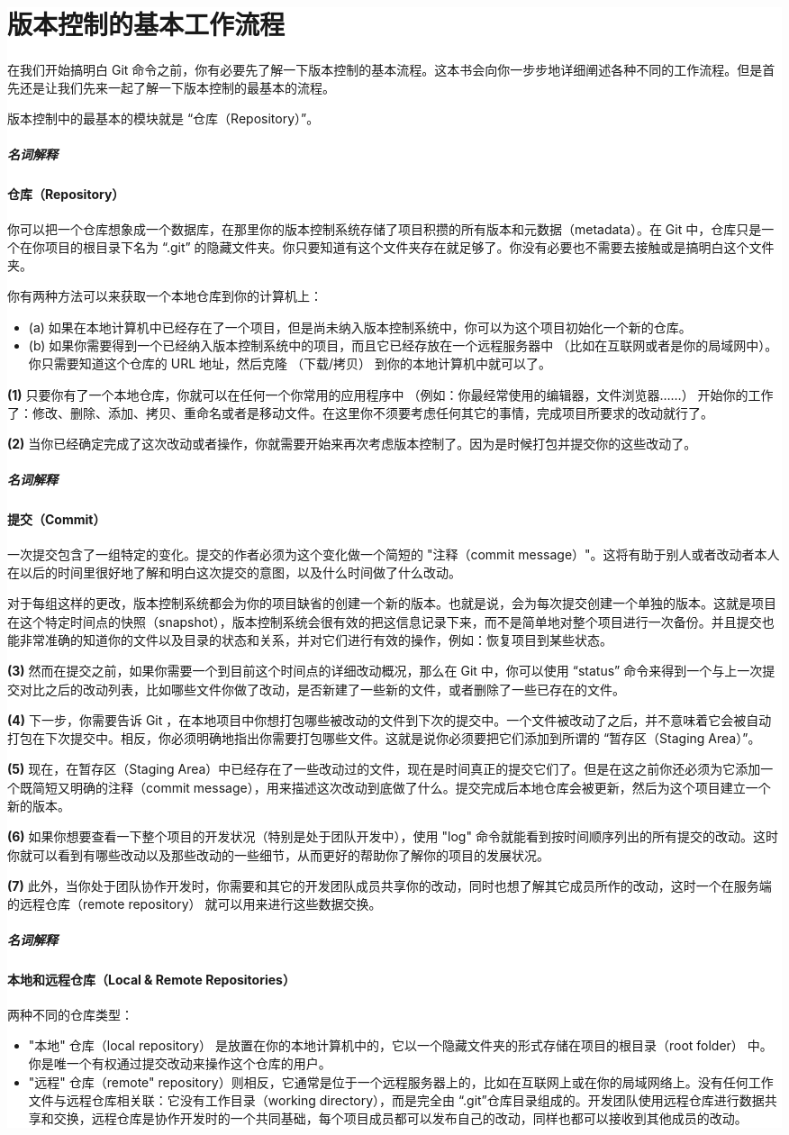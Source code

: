 # 版本控制的基本工作流程

在我们开始搞明白 Git 命令之前，你有必要先了解一下版本控制的基本流程。这本书会向你一步步地详细阐述各种不同的工作流程。但是首先还是让我们先来一起了解一下版本控制的最基本的流程。

版本控制中的最基本的模块就是 “仓库（Repository）”。

##### 名词解释

#### 仓库（Repository）

你可以把一个仓库想象成一个数据库，在那里你的版本控制系统存储了项目积攒的所有版本和元数据（metadata）。在 Git 中，仓库只是一个在你项目的根目录下名为 “.git” 的隐藏文件夹。你只要知道有这个文件夹存在就足够了。你没有必要也不需要去接触或是搞明白这个文件夹。

你有两种方法可以来获取一个本地仓库到你的计算机上：

*   (a) 如果在本地计算机中已经存在了一个项目，但是尚未纳入版本控制系统中，你可以为这个项目初始化一个新的仓库。
*   (b) 如果你需要得到一个已经纳入版本控制系统中的项目，而且它已经存放在一个远程服务器中 （比如在互联网或者是你的局域网中）。你只需要知道这个仓库的 URL 地址，然后克隆 （下载/拷贝） 到你的本地计算机中就可以了。

**(1)** 只要你有了一个本地仓库，你就可以在任何一个你常用的应用程序中 （例如：你最经常使用的编辑器，文件浏览器……） 开始你的工作了：修改、删除、添加、拷贝、重命名或者是移动文件。在这里你不须要考虑任何其它的事情，完成项目所要求的改动就行了。

**(2)** 当你已经确定完成了这次改动或者操作，你就需要开始来再次考虑版本控制了。因为是时候打包并提交你的这些改动了。

##### 名词解释

#### 提交（Commit）

一次提交包含了一组特定的变化。提交的作者必须为这个变化做一个简短的 "注释（commit message）"。这将有助于别人或者改动者本人在以后的时间里很好地了解和明白这次提交的意图，以及什么时间做了什么改动。

对于每组这样的更改，版本控制系统都会为你的项目缺省的创建一个新的版本。也就是说，会为每次提交创建一个单独的版本。这就是项目在这个特定时间点的快照（snapshot），版本控制系统会很有效的把这信息记录下来，而不是简单地对整个项目进行一次备份。并且提交也能非常准确的知道你的文件以及目录的状态和关系，并对它们进行有效的操作，例如：恢复项目到某些状态。

**(3)** 然而在提交之前，如果你需要一个到目前这个时间点的详细改动概况，那么在 Git 中，你可以使用 “status” 命令来得到一个与上一次提交对比之后的改动列表，比如哪些文件你做了改动，是否新建了一些新的文件，或者删除了一些已存在的文件。

**(4)** 下一步，你需要告诉 Git ，在本地项目中你想打包哪些被改动的文件到下次的提交中。一个文件被改动了之后，并不意味着它会被自动打包在下次提交中。相反，你必须明确地指出你需要打包哪些文件。这就是说你必须要把它们添加到所谓的 “暂存区（Staging Area）”。

**(5)** 现在，在暂存区（Staging Area）中已经存在了一些改动过的文件，现在是时间真正的提交它们了。但是在这之前你还必须为它添加一个既简短又明确的注释（commit message），用来描述这次改动到底做了什么。提交完成后本地仓库会被更新，然后为这个项目建立一个新的版本。

**(6)** 如果你想要查看一下整个项目的开发状况（特别是处于团队开发中），使用 "log" 命令就能看到按时间顺序列出的所有提交的改动。这时你就可以看到有哪些改动以及那些改动的一些细节，从而更好的帮助你了解你的项目的发展状况。

**(7)** 此外，当你处于团队协作开发时，你需要和其它的开发团队成员共享你的改动，同时也想了解其它成员所作的改动，这时一个在服务端的远程仓库（remote repository） 就可以用来进行这些数据交换。

##### 名词解释

#### 本地和远程仓库（Local & Remote Repositories）

两种不同的仓库类型：

*   "本地" 仓库（local repository） 是放置在你的本地计算机中的，它以一个隐藏文件夹的形式存储在项目的根目录（root folder） 中。你是唯一个有权通过提交改动来操作这个仓库的用户。
*   "远程" 仓库（remote" repository）则相反，它通常是位于一个远程服务器上的，比如在互联网上或在你的局域网络上。没有任何工作文件与远程仓库相关联：它没有工作目录（working directory），而是完全由 “.git”仓库目录组成的。开发团队使用远程仓库进行数据共享和交换，远程仓库是协作开发时的一个共同基础，每个项目成员都可以发布自己的改动，同样也都可以接收到其他成员的改动。
